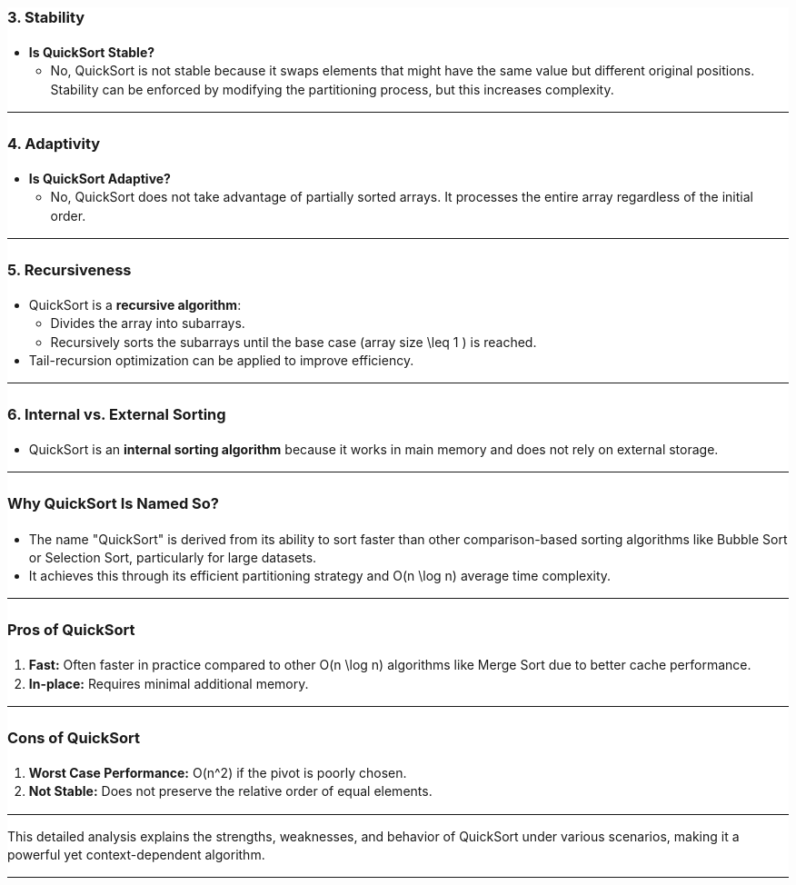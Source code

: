 ### **3. Stability**
- **Is QuickSort Stable?**  
  - No, QuickSort is not stable because it swaps elements that might have the same value but different original positions. Stability can be enforced by modifying the partitioning process, but this increases complexity.

---

### **4. Adaptivity**
- **Is QuickSort Adaptive?**  
  - No, QuickSort does not take advantage of partially sorted arrays. It processes the entire array regardless of the initial order.

---

### **5. Recursiveness**
- QuickSort is a **recursive algorithm**:
  - Divides the array into subarrays.
  - Recursively sorts the subarrays until the base case (array size  \leq 1 ) is reached.
- Tail-recursion optimization can be applied to improve efficiency.

---

### **6. Internal vs. External Sorting**
- QuickSort is an **internal sorting algorithm** because it works in main memory and does not rely on external storage.

---

### **Why QuickSort Is Named So?**
- The name "QuickSort" is derived from its ability to sort faster than other comparison-based sorting algorithms like Bubble Sort or Selection Sort, particularly for large datasets.
- It achieves this through its efficient partitioning strategy and O(n \log n) average time complexity.

---

### **Pros of QuickSort**
1. **Fast:** Often faster in practice compared to other O(n \log n) algorithms like Merge Sort due to better cache performance.
2. **In-place:** Requires minimal additional memory.

---

### **Cons of QuickSort**
1. **Worst Case Performance:** O(n^2) if the pivot is poorly chosen.
2. **Not Stable:** Does not preserve the relative order of equal elements.

---

This detailed analysis explains the strengths, weaknesses, and behavior of QuickSort under various scenarios, making it a powerful yet context-dependent algorithm.

---